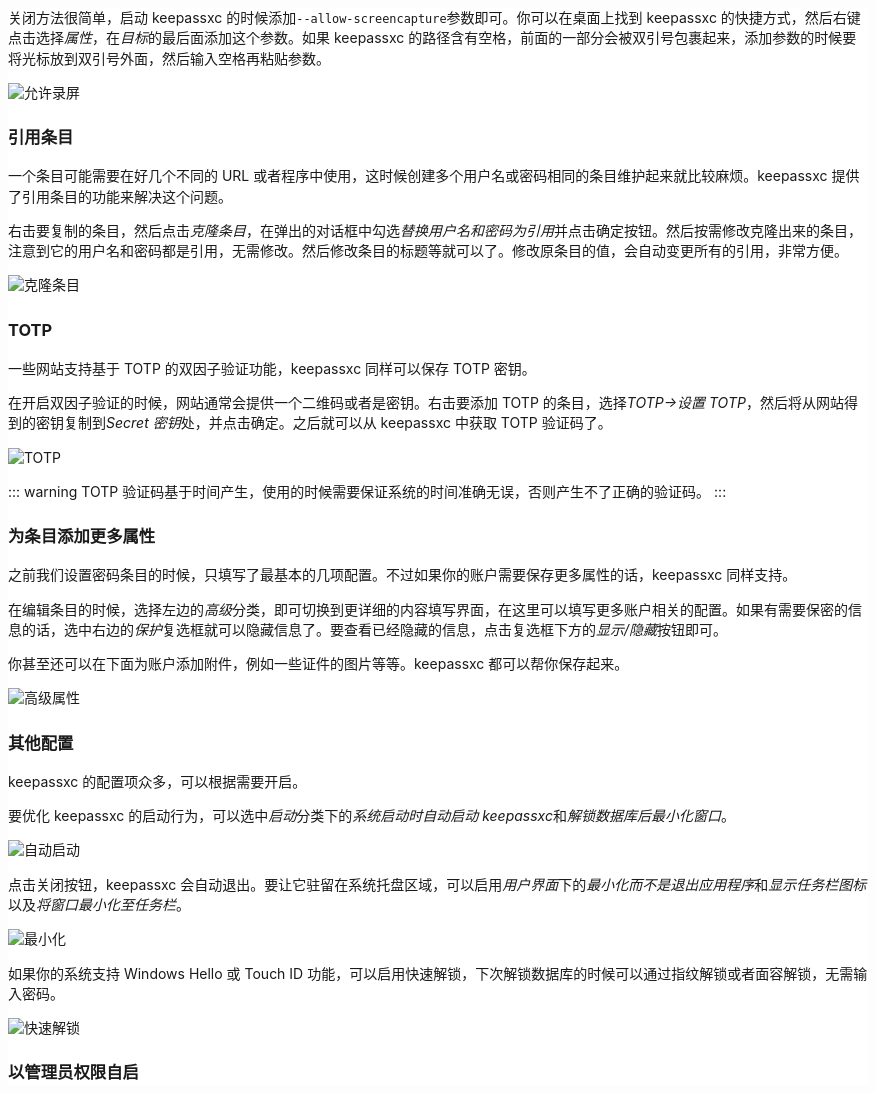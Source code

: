 关闭方法很简单，启动 keepassxc 的时候添加`--allow-screencapture`参数即可。你可以在桌面上找到 keepassxc 的快捷方式，然后右键点击选择*属性*，在*目标*的最后面添加这个参数。如果 keepassxc 的路径含有空格，前面的一部分会被双引号包裹起来，添加参数的时候要将光标放到双引号外面，然后输入空格再粘贴参数。

![允许录屏](https://s2.loli.net/2025/05/03/VuPHWZM3NyzgrG2.png)

### 引用条目

一个条目可能需要在好几个不同的 URL 或者程序中使用，这时候创建多个用户名或密码相同的条目维护起来就比较麻烦。keepassxc 提供了引用条目的功能来解决这个问题。

右击要复制的条目，然后点击*克隆条目*，在弹出的对话框中勾选*替换用户名和密码为引用*并点击确定按钮。然后按需修改克隆出来的条目，注意到它的用户名和密码都是引用，无需修改。然后修改条目的标题等就可以了。修改原条目的值，会自动变更所有的引用，非常方便。

![克隆条目](https://s2.loli.net/2025/05/03/WrBXVGHlyqu1EAJ.png)

### TOTP

一些网站支持基于 TOTP 的双因子验证功能，keepassxc 同样可以保存 TOTP 密钥。

在开启双因子验证的时候，网站通常会提供一个二维码或者是密钥。右击要添加 TOTP 的条目，选择*TOTP->设置 TOTP*，然后将从网站得到的密钥复制到*Secret 密钥*处，并点击确定。之后就可以从 keepassxc 中获取 TOTP 验证码了。

![TOTP](https://s2.loli.net/2025/05/03/CxZ9SEFfV2hyDrB.png)

::: warning
TOTP 验证码基于时间产生，使用的时候需要保证系统的时间准确无误，否则产生不了正确的验证码。
:::

### 为条目添加更多属性

之前我们设置密码条目的时候，只填写了最基本的几项配置。不过如果你的账户需要保存更多属性的话，keepassxc 同样支持。

在编辑条目的时候，选择左边的*高级*分类，即可切换到更详细的内容填写界面，在这里可以填写更多账户相关的配置。如果有需要保密的信息的话，选中右边的*保护*复选框就可以隐藏信息了。要查看已经隐藏的信息，点击复选框下方的*显示/隐藏*按钮即可。

你甚至还可以在下面为账户添加附件，例如一些证件的图片等等。keepassxc 都可以帮你保存起来。

![高级属性](https://s2.loli.net/2025/05/03/bkq7MGWz9CJymns.png)

### 其他配置

keepassxc 的配置项众多，可以根据需要开启。

要优化 keepassxc 的启动行为，可以选中*启动*分类下的*系统启动时自动启动 keepassxc*和*解锁数据库后最小化窗口*。

![自动启动](https://s2.loli.net/2025/05/03/4UlC9OpksKEjNGc.png)

点击关闭按钮，keepassxc 会自动退出。要让它驻留在系统托盘区域，可以启用*用户界面*下的*最小化而不是退出应用程序*和*显示任务栏图标*以及*将窗口最小化至任务栏*。

![最小化](https://s2.loli.net/2025/05/03/kM4DFRSoaWLAlUv.png)

如果你的系统支持 Windows Hello 或 Touch ID 功能，可以启用快速解锁，下次解锁数据库的时候可以通过指纹解锁或者面容解锁，无需输入密码。

![快速解锁](https://s2.loli.net/2025/05/03/5q6CEBsLrgwuZPJ.png)

### 以管理员权限自启

